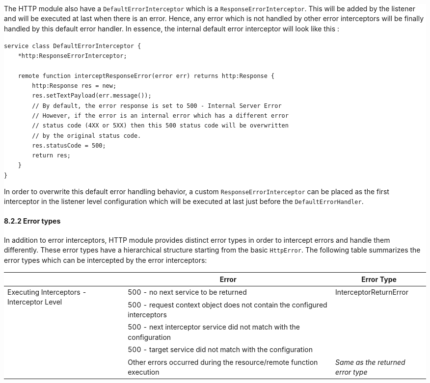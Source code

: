 The HTTP module also have a `DefaultErrorInterceptor` which is a `ResponseErrorInterceptor`. This will be added by 
the listener and will be executed at last when there is an error. Hence, any error which is not handled by other 
error interceptors will be finally handled by this default error handler. In essence, the internal default error interceptor
will look like this :
```ballerina
service class DefaultErrorInterceptor {
    *http:ResponseErrorInterceptor;

    remote function interceptResponseError(error err) returns http:Response {
        http:Response res = new;
        res.setTextPayload(err.message());
        // By default, the error response is set to 500 - Internal Server Error
        // However, if the error is an internal error which has a different error
        // status code (4XX or 5XX) then this 500 status code will be overwritten 
        // by the original status code.
        res.statusCode = 500;
        return res;
    }
}
```

In order to overwrite this default error handling behavior, a custom `ResponseErrorInterceptor` can be placed as the 
first interceptor in the listener level configuration which will be executed at last just before the  `DefaultErrorHandler`.

#### 8.2.2 Error types

In addition to error interceptors, HTTP module provides distinct error types in order to intercept errors and handle 
them differently. These error types have a hierarchical structure starting from the basic `HttpError`. The following 
table summarizes the error types which can be intercepted by the error interceptors:

<table>
<thead>
  <tr>
    <th></th>
    <th>Error</th>
    <th>Error Type</th>
  </tr>
</thead>
<tbody>
  <tr>
    <td rowspan="5">Executing Interceptors - Interceptor Level</td>
    <td>500 - no next service to be returned</td>
    <td rowspan="4">InterceptorReturnError</td>
  </tr>
  <tr>
    <td>500 - request context object does not contain the configured interceptors</td>
  </tr>
  <tr>
    <td>500 - next interceptor service did not match with the configuration</td>
  </tr>
  <tr>
    <td>500 - target service did not match with the configuration</td>
  </tr>
  <tr>
    <td>Other errors occurred during the resource/remote function execution</td>
    <td><i>Same as the returned error type</i></td>
  </tr>
  <tr>